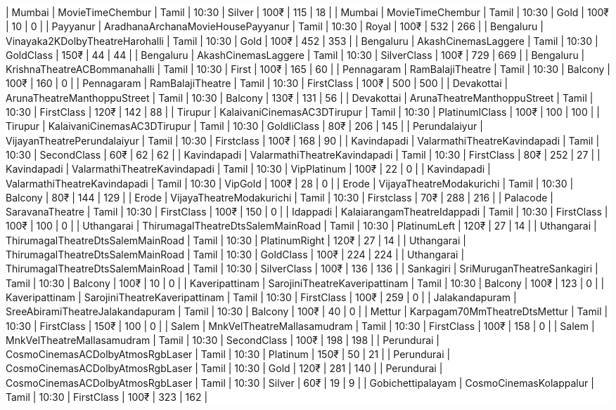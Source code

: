 | Mumbai             | MovieTimeChembur                                     | Tamil    | 10:30 | Silver                  |  100₹ |      115 |     18 |
| Mumbai             | MovieTimeChembur                                     | Tamil    | 10:30 | Gold                    |  100₹ |       10 |      0 |
| Payyanur           | AradhanaArchanaMovieHousePayyanur                    | Tamil    | 10:30 | Royal                   |  100₹ |      532 |    266 |
| Bengaluru          | Vinayaka2KDolbyTheatreHarohalli                      | Tamil    | 10:30 | Gold                    |  100₹ |      452 |    353 |
| Bengaluru          | AkashCinemasLaggere                                  | Tamil    | 10:30 | GoldClass               |  150₹ |       44 |     44 |
| Bengaluru          | AkashCinemasLaggere                                  | Tamil    | 10:30 | SilverClass             |  100₹ |      729 |    669 |
| Bengaluru          | KrishnaTheatreACBommanahalli                         | Tamil    | 10:30 | First                   |  100₹ |      165 |     60 |
| Pennagaram         | RamBalajiTheatre                                     | Tamil    | 10:30 | Balcony                 |  100₹ |      160 |      0 |
| Pennagaram         | RamBalajiTheatre                                     | Tamil    | 10:30 | FirstClass              |  100₹ |      500 |    500 |
| Devakottai         | ArunaTheatreManthoppuStreet                          | Tamil    | 10:30 | Balcony                 |  130₹ |      131 |     56 |
| Devakottai         | ArunaTheatreManthoppuStreet                          | Tamil    | 10:30 | FirstClass              |  120₹ |      142 |     88 |
| Tirupur            | KalaivaniCinemasAC3DTirupur                          | Tamil    | 10:30 | PlatinumIClass          |  100₹ |      100 |    100 |
| Tirupur            | KalaivaniCinemasAC3DTirupur                          | Tamil    | 10:30 | GoldIiClass             |   80₹ |      206 |    145 |
| Perundalaiyur      | VijayanTheatrePerundalaiyur                          | Tamil    | 10:30 | Firstclass              |  100₹ |      168 |     90 |
| Kavindapadi        | ValarmathiTheatreKavindapadi                         | Tamil    | 10:30 | SecondClass             |   60₹ |       62 |     62 |
| Kavindapadi        | ValarmathiTheatreKavindapadi                         | Tamil    | 10:30 | FirstClass              |   80₹ |      252 |     27 |
| Kavindapadi        | ValarmathiTheatreKavindapadi                         | Tamil    | 10:30 | VipPlatinum             |  100₹ |       22 |      0 |
| Kavindapadi        | ValarmathiTheatreKavindapadi                         | Tamil    | 10:30 | VipGold                 |  100₹ |       28 |      0 |
| Erode              | VijayaTheatreModakurichi                             | Tamil    | 10:30 | Balcony                 |   80₹ |      144 |    129 |
| Erode              | VijayaTheatreModakurichi                             | Tamil    | 10:30 | Firstclass              |   70₹ |      288 |    216 |
| Palacode           | SaravanaTheatre                                      | Tamil    | 10:30 | FirstClass              |  100₹ |      150 |      0 |
| Idappadi           | KalaiarangamTheatreIdappadi                          | Tamil    | 10:30 | FirstClass              |  100₹ |      100 |      0 |
| Uthangarai         | ThirumagalTheatreDtsSalemMainRoad                    | Tamil    | 10:30 | PlatinumLeft            |  120₹ |       27 |     14 |
| Uthangarai         | ThirumagalTheatreDtsSalemMainRoad                    | Tamil    | 10:30 | PlatinumRight           |  120₹ |       27 |     14 |
| Uthangarai         | ThirumagalTheatreDtsSalemMainRoad                    | Tamil    | 10:30 | GoldClass               |  100₹ |      224 |    224 |
| Uthangarai         | ThirumagalTheatreDtsSalemMainRoad                    | Tamil    | 10:30 | SilverClass             |  100₹ |      136 |    136 |
| Sankagiri          | SriMuruganTheatreSankagiri                           | Tamil    | 10:30 | Balcony                 |  100₹ |       10 |      0 |
| Kaveripattinam     | SarojiniTheatreKaveripattinam                        | Tamil    | 10:30 | Balcony                 |  100₹ |      123 |      0 |
| Kaveripattinam     | SarojiniTheatreKaveripattinam                        | Tamil    | 10:30 | FirstClass              |  100₹ |      259 |      0 |
| Jalakandapuram     | SreeAbiramiTheatreJalakandapuram                     | Tamil    | 10:30 | Balcony                 |  100₹ |       40 |      0 |
| Mettur             | Karpagam70MmTheatreDtsMettur                         | Tamil    | 10:30 | FirstClass              |  150₹ |      100 |      0 |
| Salem              | MnkVelTheatreMallasamudram                           | Tamil    | 10:30 | FirstClass              |  100₹ |      158 |      0 |
| Salem              | MnkVelTheatreMallasamudram                           | Tamil    | 10:30 | SecondClass             |  100₹ |      198 |    198 |
| Perundurai         | CosmoCinemasACDolbyAtmosRgbLaser                     | Tamil    | 10:30 | Platinum                |  150₹ |       50 |     21 |
| Perundurai         | CosmoCinemasACDolbyAtmosRgbLaser                     | Tamil    | 10:30 | Gold                    |  120₹ |      281 |    140 |
| Perundurai         | CosmoCinemasACDolbyAtmosRgbLaser                     | Tamil    | 10:30 | Silver                  |   60₹ |       19 |      9 |
| Gobichettipalayam  | CosmoCinemasKolappalur                               | Tamil    | 10:30 | FirstClass              |  100₹ |      323 |    162 |